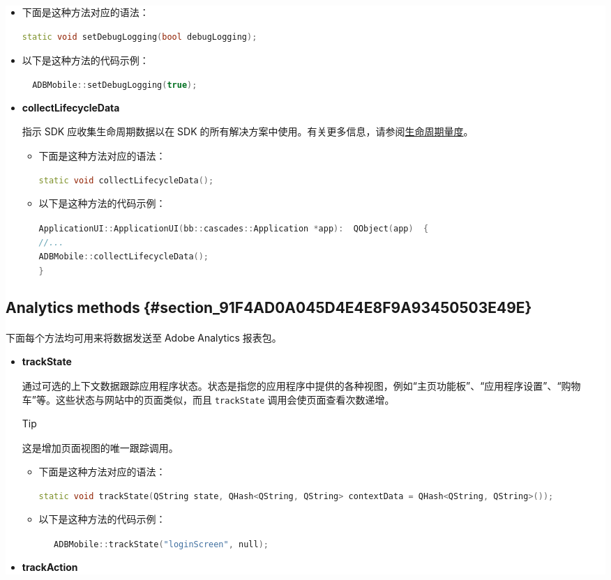    * 下面是这种方法对应的语法：

      ```cpp
      static void setDebugLogging(bool debugLogging);
      ```

   * 以下是这种方法的代码示例：

      ```cpp
        ADBMobile::setDebugLogging(true); 
      ```

* **collectLifecycleData**

   指示 SDK 应收集生命周期数据以在 SDK 的所有解决方案中使用。有关更多信息，请参阅[生命周期量度](/help/blackberry/metrics.md)。

   * 下面是这种方法对应的语法：

      ```cpp
      static void collectLifecycleData();
      ```

   * 以下是这种方法的代码示例：

      ```cpp
      ApplicationUI::ApplicationUI(bb::cascades::Application *app):  QObject(app)  { 
      //... 
      ADBMobile::collectLifecycleData(); 
      }
      ```

## Analytics methods {#section_91F4AD0A045D4E4E8F9A93450503E49E}

下面每个方法均可用来将数据发送至 Adobe Analytics 报表包。

* **trackState**

   通过可选的上下文数据跟踪应用程序状态。状态是指您的应用程序中提供的各种视图，例如“主页功能板”、“应用程序设置”、“购物车”等。这些状态与网站中的页面类似，而且 `trackState` 调用会使页面查看次数递增。

   >[!TIP]
   >
   >这是增加页面视图的唯一跟踪调用。

   * 下面是这种方法对应的语法：

      ```cpp
      static void trackState(QString state, QHash<QString, QString> contextData = QHash<QString, QString>()); 
      ```

   * 以下是这种方法的代码示例：

      ```cpp
         ADBMobile::trackState("loginScreen", null);
      ```

* **trackAction**
